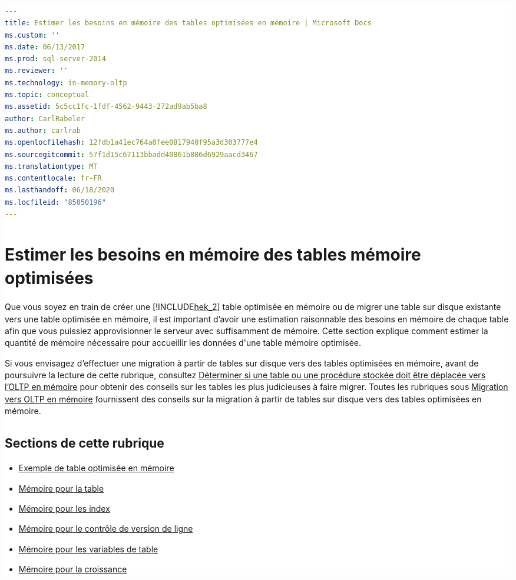 ```yaml
---
title: Estimer les besoins en mémoire des tables optimisées en mémoire | Microsoft Docs
ms.custom: ''
ms.date: 06/13/2017
ms.prod: sql-server-2014
ms.reviewer: ''
ms.technology: in-memory-oltp
ms.topic: conceptual
ms.assetid: 5c5cc1fc-1fdf-4562-9443-272ad9ab5ba8
author: CarlRabeler
ms.author: carlrab
ms.openlocfilehash: 12fdb1a41ec764a0fee0817940f95a3d303777e4
ms.sourcegitcommit: 57f1d15c67113bbadd40861b886d6929aacd3467
ms.translationtype: MT
ms.contentlocale: fr-FR
ms.lasthandoff: 06/18/2020
ms.locfileid: "85050196"
---
```

# <a name="estimate-memory-requirements-for-memory-optimized-tables"></a>Estimer les besoins en mémoire des tables mémoire optimisées
  Que vous soyez en train de créer une [!INCLUDE[hek_2](../../includes/hek-2-md.md)] table optimisée en mémoire ou de migrer une table sur disque existante vers une table optimisée en mémoire, il est important d’avoir une estimation raisonnable des besoins en mémoire de chaque table afin que vous puissiez approvisionner le serveur avec suffisamment de mémoire. Cette section explique comment estimer la quantité de mémoire nécessaire pour accueillir les données d'une table mémoire optimisée.  
  
 Si vous envisagez d’effectuer une migration à partir de tables sur disque vers des tables optimisées en mémoire, avant de poursuivre la lecture de cette rubrique, consultez [Déterminer si une table ou une procédure stockée doit être déplacée vers l’OLTP en mémoire](determining-if-a-table-or-stored-procedure-should-be-ported-to-in-memory-oltp.md) pour obtenir des conseils sur les tables les plus judicieuses à faire migrer. Toutes les rubriques sous [Migration vers OLTP en mémoire](migrating-to-in-memory-oltp.md) fournissent des conseils sur la migration à partir de tables sur disque vers des tables optimisées en mémoire.  
  
## <a name="sections-in-this-topic"></a>Sections de cette rubrique  
  
-   [Exemple de table optimisée en mémoire](#bkmk_ExampleTable)  
  
-   [Mémoire pour la table](#bkmk_MemoryForTable)  
  
-   [Mémoire pour les index](#bkmk_IndexMeemory)  
  
-   [Mémoire pour le contrôle de version de ligne](#bkmk_MemoryForRowVersions)  
  
-   [Mémoire pour les variables de table](#bkmk_TableVariables)  
  
-   [Mémoire pour la croissance](#bkmk_MemoryForGrowth)  
  